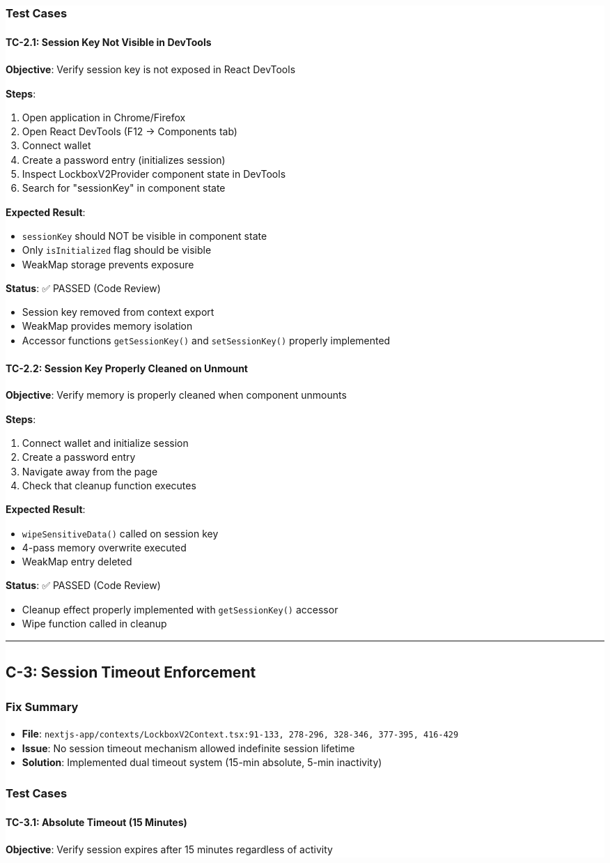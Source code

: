 ### Test Cases

#### TC-2.1: Session Key Not Visible in DevTools
**Objective**: Verify session key is not exposed in React DevTools

**Steps**:
1. Open application in Chrome/Firefox
2. Open React DevTools (F12 → Components tab)
3. Connect wallet
4. Create a password entry (initializes session)
5. Inspect LockboxV2Provider component state in DevTools
6. Search for "sessionKey" in component state

**Expected Result**:
- `sessionKey` should NOT be visible in component state
- Only `isInitialized` flag should be visible
- WeakMap storage prevents exposure

**Status**: ✅ PASSED (Code Review)
- Session key removed from context export
- WeakMap provides memory isolation
- Accessor functions `getSessionKey()` and `setSessionKey()` properly implemented

#### TC-2.2: Session Key Properly Cleaned on Unmount
**Objective**: Verify memory is properly cleaned when component unmounts

**Steps**:
1. Connect wallet and initialize session
2. Create a password entry
3. Navigate away from the page
4. Check that cleanup function executes

**Expected Result**:
- `wipeSensitiveData()` called on session key
- 4-pass memory overwrite executed
- WeakMap entry deleted

**Status**: ✅ PASSED (Code Review)
- Cleanup effect properly implemented with `getSessionKey()` accessor
- Wipe function called in cleanup

---

## C-3: Session Timeout Enforcement

### Fix Summary
- **File**: `nextjs-app/contexts/LockboxV2Context.tsx:91-133, 278-296, 328-346, 377-395, 416-429`
- **Issue**: No session timeout mechanism allowed indefinite session lifetime
- **Solution**: Implemented dual timeout system (15-min absolute, 5-min inactivity)

### Test Cases

#### TC-3.1: Absolute Timeout (15 Minutes)
**Objective**: Verify session expires after 15 minutes regardless of activity
